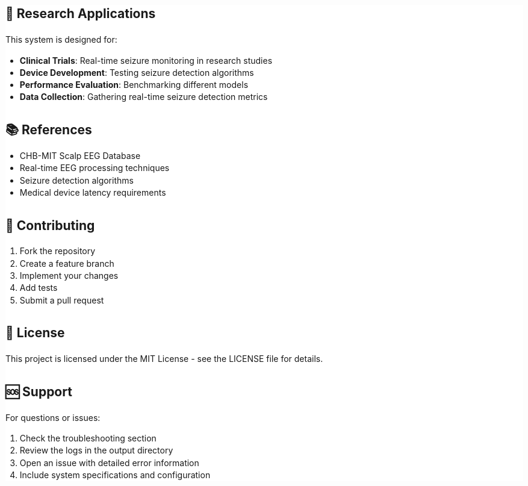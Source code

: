 ## 🔬 Research Applications

This system is designed for:

- **Clinical Trials**: Real-time seizure monitoring in research studies
- **Device Development**: Testing seizure detection algorithms
- **Performance Evaluation**: Benchmarking different models
- **Data Collection**: Gathering real-time seizure detection metrics

## 📚 References

- CHB-MIT Scalp EEG Database
- Real-time EEG processing techniques
- Seizure detection algorithms
- Medical device latency requirements

## 🤝 Contributing

1. Fork the repository
2. Create a feature branch
3. Implement your changes
4. Add tests
5. Submit a pull request

## 📄 License

This project is licensed under the MIT License - see the LICENSE file for details.

## 🆘 Support

For questions or issues:
1. Check the troubleshooting section
2. Review the logs in the output directory
3. Open an issue with detailed error information
4. Include system specifications and configuration 